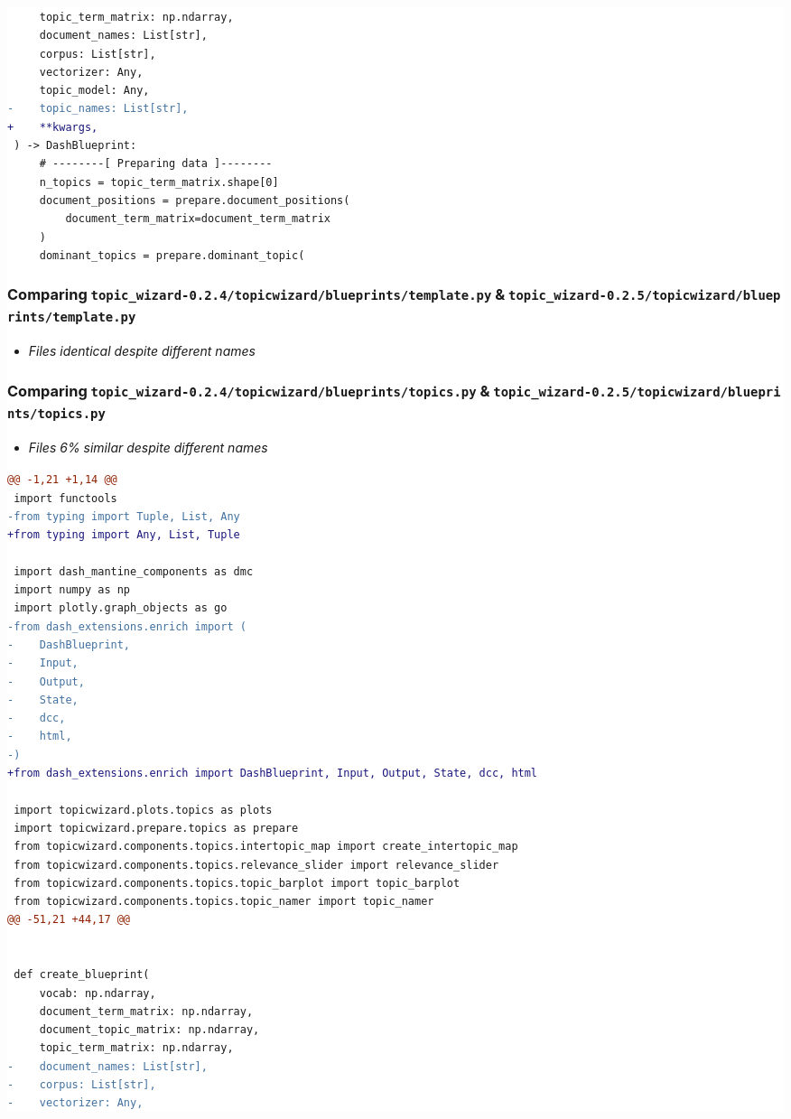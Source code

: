 ```diff
     topic_term_matrix: np.ndarray,
     document_names: List[str],
     corpus: List[str],
     vectorizer: Any,
     topic_model: Any,
-    topic_names: List[str],
+    **kwargs,
 ) -> DashBlueprint:
     # --------[ Preparing data ]--------
     n_topics = topic_term_matrix.shape[0]
     document_positions = prepare.document_positions(
         document_term_matrix=document_term_matrix
     )
     dominant_topics = prepare.dominant_topic(
```

### Comparing `topic_wizard-0.2.4/topicwizard/blueprints/template.py` & `topic_wizard-0.2.5/topicwizard/blueprints/template.py`

 * *Files identical despite different names*

### Comparing `topic_wizard-0.2.4/topicwizard/blueprints/topics.py` & `topic_wizard-0.2.5/topicwizard/blueprints/topics.py`

 * *Files 6% similar despite different names*

```diff
@@ -1,21 +1,14 @@
 import functools
-from typing import Tuple, List, Any
+from typing import Any, List, Tuple
 
 import dash_mantine_components as dmc
 import numpy as np
 import plotly.graph_objects as go
-from dash_extensions.enrich import (
-    DashBlueprint,
-    Input,
-    Output,
-    State,
-    dcc,
-    html,
-)
+from dash_extensions.enrich import DashBlueprint, Input, Output, State, dcc, html
 
 import topicwizard.plots.topics as plots
 import topicwizard.prepare.topics as prepare
 from topicwizard.components.topics.intertopic_map import create_intertopic_map
 from topicwizard.components.topics.relevance_slider import relevance_slider
 from topicwizard.components.topics.topic_barplot import topic_barplot
 from topicwizard.components.topics.topic_namer import topic_namer
@@ -51,21 +44,17 @@
 
 
 def create_blueprint(
     vocab: np.ndarray,
     document_term_matrix: np.ndarray,
     document_topic_matrix: np.ndarray,
     topic_term_matrix: np.ndarray,
-    document_names: List[str],
-    corpus: List[str],
-    vectorizer: Any,
```